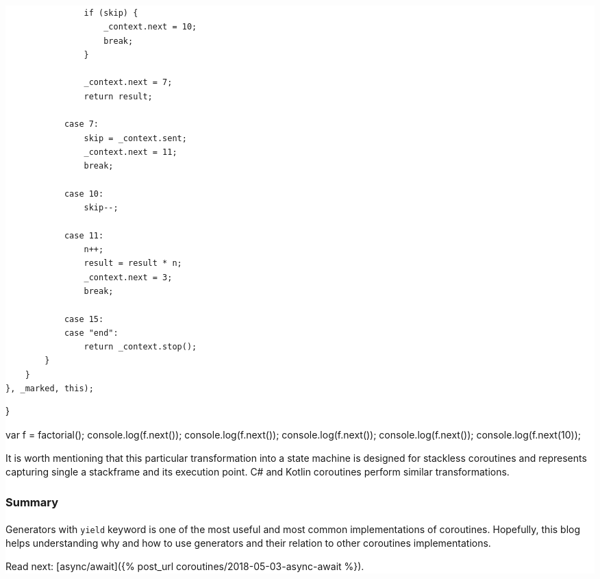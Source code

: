 					if (skip) {
						_context.next = 10;
						break;
					}

					_context.next = 7;
					return result;

				case 7:
					skip = _context.sent;
					_context.next = 11;
					break;

				case 10:
					skip--;

				case 11:
					n++;
					result = result * n;
					_context.next = 3;
					break;

				case 15:
				case "end":
					return _context.stop();
			}
		}
	}, _marked, this);
}

var f = factorial();
console.log(f.next());
console.log(f.next());
console.log(f.next());
console.log(f.next());
console.log(f.next(10));
</javascript>

It is worth mentioning that this particular transformation into a state machine is designed for stackless coroutines and represents capturing single a stackframe and its execution point. C# and Kotlin coroutines perform similar transformations.

### Summary
Generators with `yield` keyword is one of the most useful and most common implementations of coroutines. Hopefully, this blog helps understanding why and how to use generators and their relation to other coroutines implementations.

Read next: [async/await]({% post_url coroutines/2018-05-03-async-await %}).